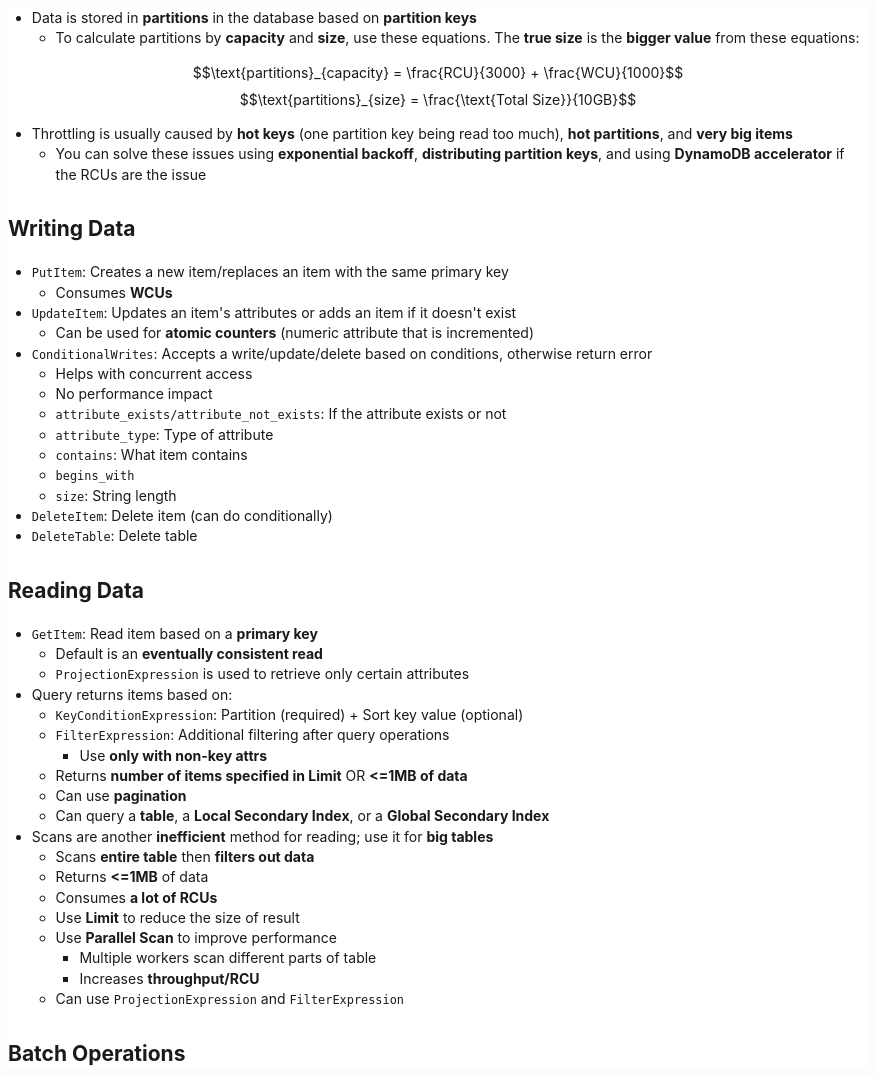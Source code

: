 - Data is stored in **partitions** in the database based on **partition keys**
	- To calculate partitions by **capacity** and **size**, use these equations. The **true size** is the **bigger value** from these equations: 

$$\text{partitions}_{capacity} = \frac{RCU}{3000} + \frac{WCU}{1000}$$
$$\text{partitions}_{size} = \frac{\text{Total Size}}{10GB}$$
- Throttling is usually caused by **hot keys** (one partition key being read too much), **hot partitions**, and **very big items**
	- You can solve these issues using **exponential backoff**, **distributing partition keys**, and using **DynamoDB accelerator** if the RCUs are the issue

## Writing Data

- `PutItem`: Creates a new item/replaces an item with the same primary key 
	- Consumes **WCUs**
- `UpdateItem`: Updates an item's attributes or adds an item if it doesn't exist
	- Can be used for **atomic counters** (numeric attribute that is incremented)
- `ConditionalWrites`: Accepts a write/update/delete based on conditions, otherwise return error
	- Helps with concurrent access
	- No performance impact
	- `attribute_exists/attribute_not_exists`: If the attribute exists or not
	- `attribute_type`: Type of attribute
	- `contains`: What item contains
	- `begins_with`
	- `size`: String length
- `DeleteItem`: Delete item (can do conditionally)
- `DeleteTable`: Delete table

## Reading Data

- `GetItem`: Read item based on a **primary key**
	- Default is an **eventually consistent read**
	- `ProjectionExpression` is used to retrieve only certain attributes
- Query returns items based on:
	- `KeyConditionExpression`: Partition (required) + Sort key value (optional)
	- `FilterExpression`: Additional filtering after query operations
		- Use **only with non-key attrs**
	- Returns **number of items specified in Limit** OR **<=1MB of data**
	- Can use **pagination**
	- Can query a **table**, a **Local Secondary Index**, or a **Global Secondary Index**
- Scans are another **inefficient** method for reading; use it for **big tables**
	- Scans **entire table** then **filters out data**
	- Returns **<=1MB** of data
	- Consumes **a lot of RCUs**
	- Use **Limit** to reduce the size of result
	- Use **Parallel Scan** to improve performance
		- Multiple workers scan different parts of table
		- Increases **throughput/RCU**
	- Can use `ProjectionExpression` and `FilterExpression`
## Batch Operations
